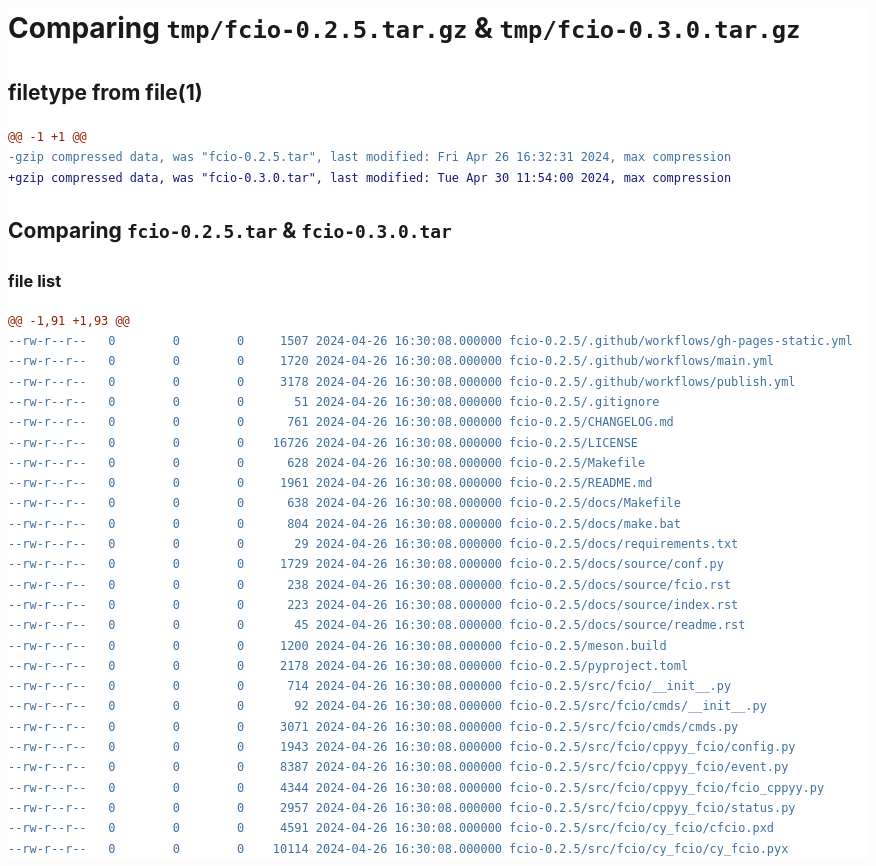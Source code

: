 # Comparing `tmp/fcio-0.2.5.tar.gz` & `tmp/fcio-0.3.0.tar.gz`

## filetype from file(1)

```diff
@@ -1 +1 @@
-gzip compressed data, was "fcio-0.2.5.tar", last modified: Fri Apr 26 16:32:31 2024, max compression
+gzip compressed data, was "fcio-0.3.0.tar", last modified: Tue Apr 30 11:54:00 2024, max compression
```

## Comparing `fcio-0.2.5.tar` & `fcio-0.3.0.tar`

### file list

```diff
@@ -1,91 +1,93 @@
--rw-r--r--   0        0        0     1507 2024-04-26 16:30:08.000000 fcio-0.2.5/.github/workflows/gh-pages-static.yml
--rw-r--r--   0        0        0     1720 2024-04-26 16:30:08.000000 fcio-0.2.5/.github/workflows/main.yml
--rw-r--r--   0        0        0     3178 2024-04-26 16:30:08.000000 fcio-0.2.5/.github/workflows/publish.yml
--rw-r--r--   0        0        0       51 2024-04-26 16:30:08.000000 fcio-0.2.5/.gitignore
--rw-r--r--   0        0        0      761 2024-04-26 16:30:08.000000 fcio-0.2.5/CHANGELOG.md
--rw-r--r--   0        0        0    16726 2024-04-26 16:30:08.000000 fcio-0.2.5/LICENSE
--rw-r--r--   0        0        0      628 2024-04-26 16:30:08.000000 fcio-0.2.5/Makefile
--rw-r--r--   0        0        0     1961 2024-04-26 16:30:08.000000 fcio-0.2.5/README.md
--rw-r--r--   0        0        0      638 2024-04-26 16:30:08.000000 fcio-0.2.5/docs/Makefile
--rw-r--r--   0        0        0      804 2024-04-26 16:30:08.000000 fcio-0.2.5/docs/make.bat
--rw-r--r--   0        0        0       29 2024-04-26 16:30:08.000000 fcio-0.2.5/docs/requirements.txt
--rw-r--r--   0        0        0     1729 2024-04-26 16:30:08.000000 fcio-0.2.5/docs/source/conf.py
--rw-r--r--   0        0        0      238 2024-04-26 16:30:08.000000 fcio-0.2.5/docs/source/fcio.rst
--rw-r--r--   0        0        0      223 2024-04-26 16:30:08.000000 fcio-0.2.5/docs/source/index.rst
--rw-r--r--   0        0        0       45 2024-04-26 16:30:08.000000 fcio-0.2.5/docs/source/readme.rst
--rw-r--r--   0        0        0     1200 2024-04-26 16:30:08.000000 fcio-0.2.5/meson.build
--rw-r--r--   0        0        0     2178 2024-04-26 16:30:08.000000 fcio-0.2.5/pyproject.toml
--rw-r--r--   0        0        0      714 2024-04-26 16:30:08.000000 fcio-0.2.5/src/fcio/__init__.py
--rw-r--r--   0        0        0       92 2024-04-26 16:30:08.000000 fcio-0.2.5/src/fcio/cmds/__init__.py
--rw-r--r--   0        0        0     3071 2024-04-26 16:30:08.000000 fcio-0.2.5/src/fcio/cmds/cmds.py
--rw-r--r--   0        0        0     1943 2024-04-26 16:30:08.000000 fcio-0.2.5/src/fcio/cppyy_fcio/config.py
--rw-r--r--   0        0        0     8387 2024-04-26 16:30:08.000000 fcio-0.2.5/src/fcio/cppyy_fcio/event.py
--rw-r--r--   0        0        0     4344 2024-04-26 16:30:08.000000 fcio-0.2.5/src/fcio/cppyy_fcio/fcio_cppyy.py
--rw-r--r--   0        0        0     2957 2024-04-26 16:30:08.000000 fcio-0.2.5/src/fcio/cppyy_fcio/status.py
--rw-r--r--   0        0        0     4591 2024-04-26 16:30:08.000000 fcio-0.2.5/src/fcio/cy_fcio/cfcio.pxd
--rw-r--r--   0        0        0    10114 2024-04-26 16:30:08.000000 fcio-0.2.5/src/fcio/cy_fcio/cy_fcio.pyx
```